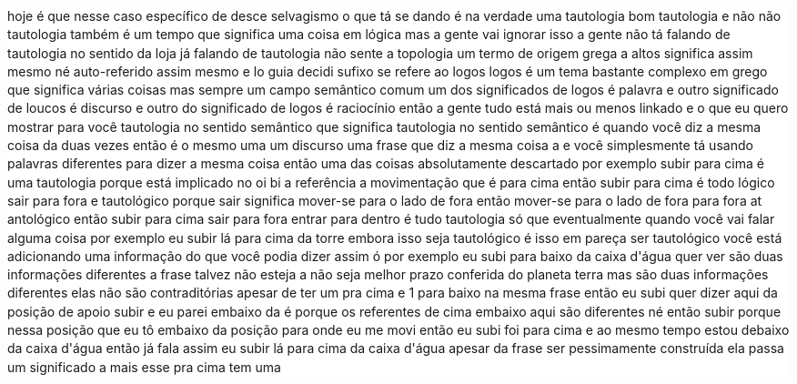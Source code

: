 hoje é que nesse caso específico de
desce selvagismo o que tá se dando é na
verdade uma tautologia bom tautologia e
não não tautologia também é um tempo que
significa uma coisa em lógica mas a
gente vai ignorar isso a gente não tá
falando de tautologia no sentido da loja
já falando de tautologia não sente
a topologia um termo de origem grega a
altos significa assim mesmo né
auto-referido assim mesmo e lo guia
decidi sufixo se refere ao logos logos é
um tema bastante complexo em grego que
significa várias coisas mas sempre um
campo semântico comum um dos
significados de logos é palavra e outro
significado de loucos é discurso e outro
do significado de logos é raciocínio
então a gente tudo está mais ou menos
linkado e o que eu quero mostrar para
você tautologia no sentido semântico que
significa tautologia no sentido
semântico é quando você diz a mesma
coisa da duas vezes então é o mesmo uma
um discurso uma frase que diz a mesma
coisa a e você simplesmente tá usando
palavras diferentes para dizer a mesma
coisa então uma das coisas absolutamente
descartado por exemplo subir para cima é
uma tautologia porque está implicado no
oi bi a referência a movimentação que é
para cima então subir para cima é todo
lógico sair para fora e tautológico
porque sair significa mover-se para o
lado de fora então mover-se para o lado
de fora para fora at antológico então
subir para cima sair para fora entrar
para dentro é tudo tautologia só que
eventualmente quando você vai falar
alguma coisa por exemplo eu subir lá
para cima da torre embora isso seja
tautológico é isso em pareça ser
tautológico você está adicionando uma
informação do que você podia dizer assim
ó por exemplo eu subi para baixo da
caixa d'água quer ver são duas
informações diferentes a frase talvez
não esteja a não seja melhor prazo
conferida do planeta terra mas são duas
informações diferentes elas não são
contraditórias apesar de ter um pra cima
e 1 para baixo na mesma frase então eu
subi quer dizer aqui da posição de apoio
subir e eu parei embaixo da
é porque os referentes de cima embaixo
aqui são diferentes né então subir
porque nessa posição que eu tô embaixo
da posição para onde eu me movi então eu
subi foi para cima e ao mesmo tempo
estou debaixo da caixa d'água então já
fala assim eu subir lá para cima da
caixa d'água apesar da frase ser
pessimamente construída ela passa um
significado a mais esse pra cima tem uma